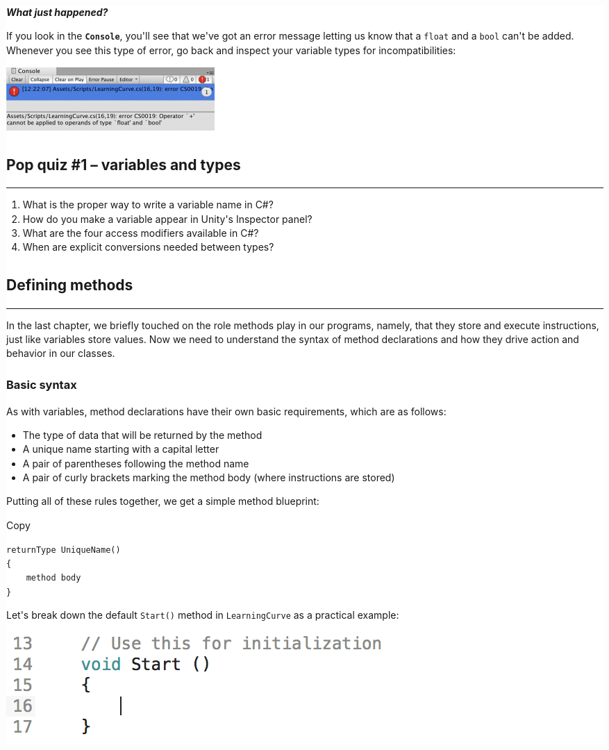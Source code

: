 **_What just happened?_**

If you look in the **`Console`**, you'll see that we've got an error message letting us know that a `float` and a `bool` can't be added. Whenever you see this type of error, go back and inspect your variable types for incompatibilities:

![](./images/aHR0cHM6Ly9zdGF0aWMucGFja3QtY2RuLmNvbS9wcm9kdWN0cy85NzgxNzg5NTMyMDUwL2dyYXBoaWNzL2ZmYzVmMzM4LWNiOGYtNDg2OC04OGQ2LWE5YzViNmM3ZDhmMg==.png)


Pop quiz #1 – variables and types
---------------------------------

* * *

1.  What is the proper way to write a variable name in C#?
2.  How do you make a variable appear in Unity's Inspector panel?
3.  What are the four access modifiers available in C#?
4.  When are explicit conversions needed between types?


Defining methods
----------------

* * *

In the last chapter, we briefly touched on the role methods play in our programs, namely, that they store and execute instructions, just like variables store values. Now we need to understand the syntax of method declarations and how they drive action and behavior in our classes.

### Basic syntax

As with variables, method declarations have their own basic requirements, which are as follows:

*   The type of data that will be returned by the method 
*   A unique name starting with a capital letter
*   A pair of parentheses following the method name 
*   A pair of curly brackets marking the method body (where instructions are stored)

Putting all of these rules together, we get a simple method blueprint:

Copy

    returnType UniqueName() 
    { 
        method body 
    }

Let's break down the default `Start()` method in `LearningCurve` as a practical example:

![](./images/aHR0cHM6Ly9zdGF0aWMucGFja3QtY2RuLmNvbS9wcm9kdWN0cy85NzgxNzg5NTMyMDUwL2dyYXBoaWNzLzAzZWI1ZTliLTdlZTEtNDEyMy1iMDVhLWIyODVlYjZhOGYzNA==.png)
